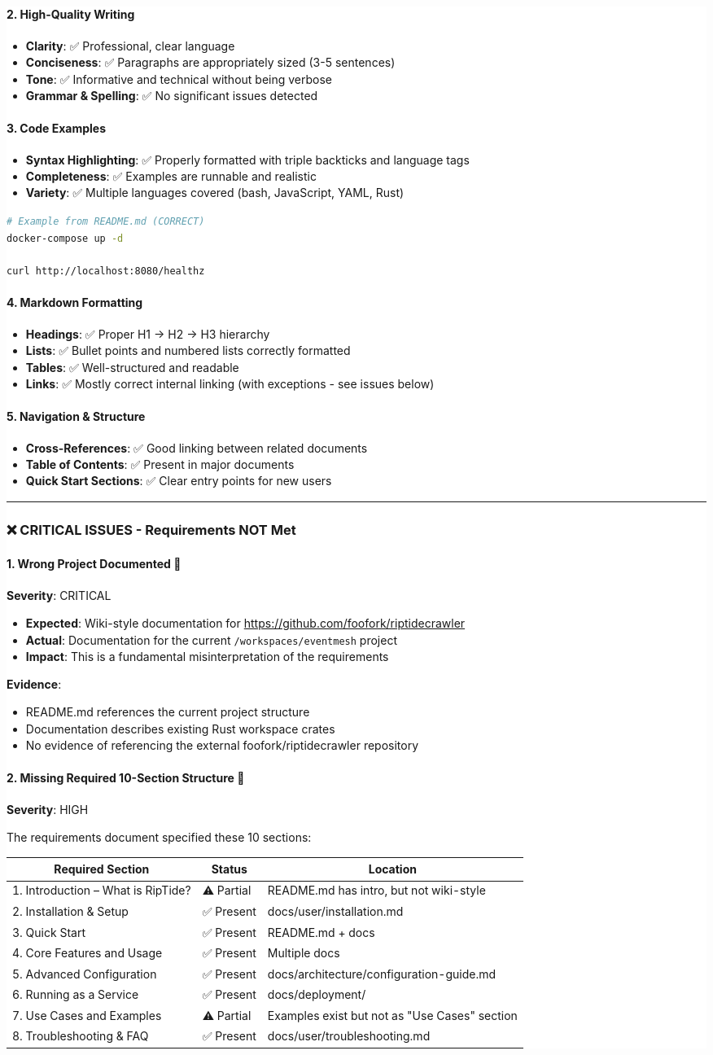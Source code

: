 #### 2. High-Quality Writing
- **Clarity**: ✅ Professional, clear language
- **Conciseness**: ✅ Paragraphs are appropriately sized (3-5 sentences)
- **Tone**: ✅ Informative and technical without being verbose
- **Grammar & Spelling**: ✅ No significant issues detected

#### 3. Code Examples
- **Syntax Highlighting**: ✅ Properly formatted with triple backticks and language tags
- **Completeness**: ✅ Examples are runnable and realistic
- **Variety**: ✅ Multiple languages covered (bash, JavaScript, YAML, Rust)

```bash
# Example from README.md (CORRECT)
docker-compose up -d

curl http://localhost:8080/healthz
```

#### 4. Markdown Formatting
- **Headings**: ✅ Proper H1 → H2 → H3 hierarchy
- **Lists**: ✅ Bullet points and numbered lists correctly formatted
- **Tables**: ✅ Well-structured and readable
- **Links**: ✅ Mostly correct internal linking (with exceptions - see issues below)

#### 5. Navigation & Structure
- **Cross-References**: ✅ Good linking between related documents
- **Table of Contents**: ✅ Present in major documents
- **Quick Start Sections**: ✅ Clear entry points for new users

---

### ❌ CRITICAL ISSUES - Requirements NOT Met

#### 1. **Wrong Project Documented** 🚨
**Severity**: CRITICAL

- **Expected**: Wiki-style documentation for https://github.com/foofork/riptidecrawler
- **Actual**: Documentation for the current `/workspaces/eventmesh` project
- **Impact**: This is a fundamental misinterpretation of the requirements

**Evidence**:
- README.md references the current project structure
- Documentation describes existing Rust workspace crates
- No evidence of referencing the external foofork/riptidecrawler repository

#### 2. **Missing Required 10-Section Structure** 🚨
**Severity**: HIGH

The requirements document specified these 10 sections:

| Required Section | Status | Location |
|-----------------|--------|----------|
| 1. Introduction – What is RipTide? | ⚠️ Partial | README.md has intro, but not wiki-style |
| 2. Installation & Setup | ✅ Present | docs/user/installation.md |
| 3. Quick Start | ✅ Present | README.md + docs |
| 4. Core Features and Usage | ✅ Present | Multiple docs |
| 5. Advanced Configuration | ✅ Present | docs/architecture/configuration-guide.md |
| 6. Running as a Service | ✅ Present | docs/deployment/ |
| 7. Use Cases and Examples | ⚠️ Partial | Examples exist but not as "Use Cases" section |
| 8. Troubleshooting & FAQ | ✅ Present | docs/user/troubleshooting.md |